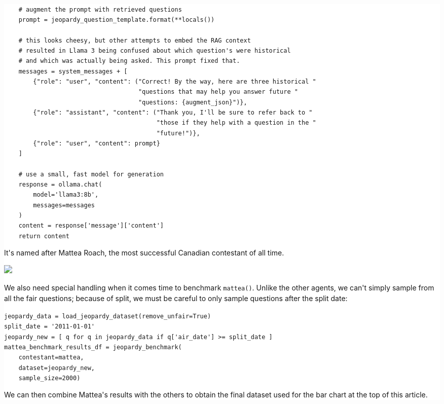         # augment the prompt with retrieved questions
        prompt = jeopardy_question_template.format(**locals())

        # this looks cheesy, but other attempts to embed the RAG context
        # resulted in Llama 3 being confused about which question's were historical
        # and which was actually being asked. This prompt fixed that.
        messages = system_messages + [
            {"role": "user", "content": ("Correct! By the way, here are three historical "
                                         "questions that may help you answer future "
                                         "questions: {augment_json}")},
            {"role": "assistant", "content": ("Thank you, I'll be sure to refer back to "
                                              "those if they help with a question in the "
                                              "future!")},
            {"role": "user", "content": prompt}
        ]

        # use a small, fast model for generation
        response = ollama.chat(
            model='llama3:8b',
            messages=messages
        )
        content = response['message']['content']
        return content

It's named after Mattea Roach, the most successful Canadian contestant of all
time.

<img src="/post/jeopardy_files/mattea.png">

We also need special handling when it comes time to benchmark `mattea()`.
Unlike the other agents, we can't simply sample from all the fair questions;
because of split, we must be careful to only sample questions after the split
date:

    jeopardy_data = load_jeopardy_dataset(remove_unfair=True)
    split_date = '2011-01-01'
    jeopardy_new = [ q for q in jeopardy_data if q['air_date'] >= split_date ]
    mattea_benchmark_results_df = jeopardy_benchmark(
        contestant=mattea,
        dataset=jeopardy_new,
        sample_size=2000)

We can then combine Mattea's results with the others to obtain the final
dataset used for the bar chart at the top of this article.


[37]: https://www.youtube.com/watch?v=d6iQrh2TK98
[AA]: https://artificialanalysis.ai/
[AB]: https://aws.amazon.com/bedrock/
[AIC]: https://en.wikipedia.org/wiki/AI-complete
[BER]: https://en.wikipedia.org/wiki/Bayes_error_rate
[CAH]: https://www.reddit.com/r/calvinandhobbes/comments/14l986i/a_blue_light_special/
[CC]: https://github.com/olooney/jpt/blob/main/jpt.py#L440
[G4O]: https://openai.com/index/hello-gpt-4o/
[GFTD]: https://github.com/olooney/jpt/blob/main/jpt.py#L520
[JF]: https://github.com/olooney/jpt/blob/main/data/jeopardy_fine_tuning_sample_1000.jsonl
[JKD]: https://www.kaggle.com/datasets/aravindram11/jeopardy-dataset-updated
[JPT]: https://github.com/olooney/jpt
[L3T]: https://llama.meta.com/docs/model-cards-and-prompt-formats/meta-llama-3/
[LC]: https://www.langchain.com/
[LJD]: https://github.com/olooney/jpt/blob/main/jpt.py#L457
[LL]: https://github.com/BerriAI/litellm
[MA]: https://www.jeopardy.com/jbuzz/contestants/matt-amodio-talks-winning-streak-ken-jennings-and-most-stressful-jeopardy-moment
[MCB]: https://github.com/olooney/jpt/blob/main/Mattea%20CV%20Benchmark.ipynb
[MLF]: https://mlflow.org/
[MTEB]: https://huggingface.co/spaces/mteb/leaderboard
[NIAH]: https://nian.llmonpy.ai/
[OAFT]: https://platform.openai.com/docs/guides/fine-tuning/preparing-your-dataset
[OAIP]: https://openai.com/api/pricing/
[OLL]: https://ollama.com/
[PE]: https://github.com/olooney/jpt/blob/main/jpt.py#L687
[P]: https://openai.com/api/pricing/
[TL]: https://platform.openai.com/docs/guides/embeddings/embedding-models
[TSS]: https://scikit-learn.org/stable/modules/generated/sklearn.model_selection.TimeSeriesSplit.html
[VAI]: https://docs.voyageai.com/docs/embeddings